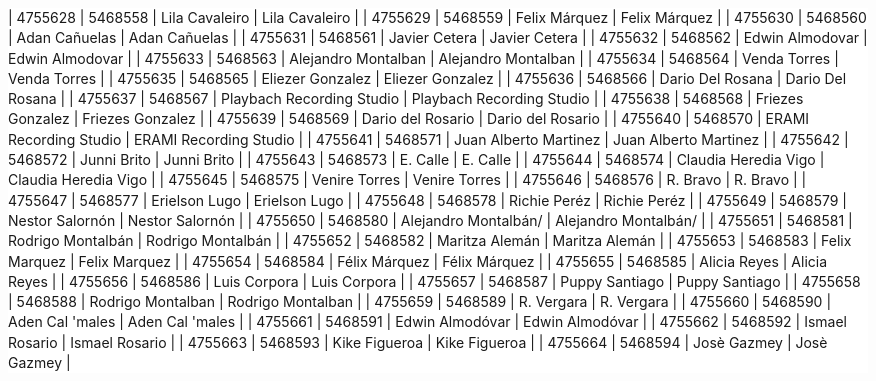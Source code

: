 | 4755628 | 5468558 | Lila Cavaleiro | Lila Cavaleiro |
| 4755629 | 5468559 | Felix Márquez | Felix Márquez |
| 4755630 | 5468560 | Adan Cañuelas | Adan Cañuelas |
| 4755631 | 5468561 | Javier Cetera | Javier Cetera |
| 4755632 | 5468562 | Edwin Almodovar | Edwin Almodovar |
| 4755633 | 5468563 | Alejandro Montalban | Alejandro Montalban |
| 4755634 | 5468564 | Venda Torres | Venda Torres |
| 4755635 | 5468565 | Eliezer Gonzalez | Eliezer Gonzalez |
| 4755636 | 5468566 | Dario Del Rosana | Dario Del Rosana |
| 4755637 | 5468567 | Playbach Recording Studio | Playbach Recording Studio |
| 4755638 | 5468568 | Friezes Gonzalez | Friezes Gonzalez |
| 4755639 | 5468569 | Dario del Rosario | Dario del Rosario |
| 4755640 | 5468570 | ERAMI Recording Studio | ERAMI Recording Studio |
| 4755641 | 5468571 | Juan Alberto Martinez | Juan Alberto Martinez |
| 4755642 | 5468572 | Junni Brito | Junni Brito |
| 4755643 | 5468573 | E. Calle | E. Calle |
| 4755644 | 5468574 | Claudia Heredia Vigo | Claudia Heredia Vigo |
| 4755645 | 5468575 | Venire Torres | Venire Torres |
| 4755646 | 5468576 | R. Bravo | R. Bravo |
| 4755647 | 5468577 | Erielson Lugo | Erielson Lugo |
| 4755648 | 5468578 | Richie Peréz | Richie Peréz |
| 4755649 | 5468579 | Nestor Salornón | Nestor Salornón |
| 4755650 | 5468580 | Alejandro Montalbán/ | Alejandro Montalbán/ |
| 4755651 | 5468581 | Rodrigo Montalbán | Rodrigo Montalbán |
| 4755652 | 5468582 | Maritza Alemán | Maritza Alemán |
| 4755653 | 5468583 | Felix Marquez | Felix Marquez |
| 4755654 | 5468584 | Félix Márquez | Félix Márquez |
| 4755655 | 5468585 | Alicia Reyes | Alicia Reyes |
| 4755656 | 5468586 | Luis Corpora | Luis Corpora |
| 4755657 | 5468587 | Puppy Santiago | Puppy Santiago |
| 4755658 | 5468588 | Rodrigo Montalban | Rodrigo Montalban |
| 4755659 | 5468589 | R. Vergara | R. Vergara |
| 4755660 | 5468590 | Aden Cal 'males | Aden Cal 'males |
| 4755661 | 5468591 | Edwin Almodóvar | Edwin Almodóvar |
| 4755662 | 5468592 | Ismael Rosario | Ismael Rosario |
| 4755663 | 5468593 | Kike Figueroa | Kike Figueroa |
| 4755664 | 5468594 | Josè Gazmey | Josè Gazmey |